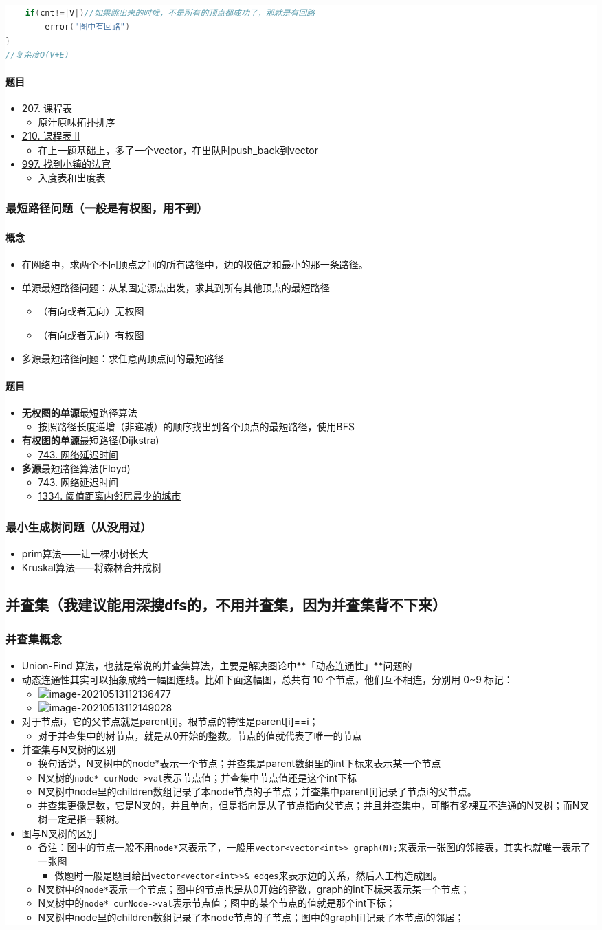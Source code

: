 ```c++
    if(cnt!=|V|)//如果跳出来的时候，不是所有的顶点都成功了，那就是有回路
        error("图中有回路")
}
//复杂度O(V+E)
```

#### 题目

- [207. 课程表](https://leetcode-cn.com/problems/course-schedule/)
  - 原汁原味拓扑排序
- [210. 课程表 II](https://leetcode-cn.com/problems/course-schedule-ii/)
  - 在上一题基础上，多了一个vector，在出队时push_back到vector
- [997. 找到小镇的法官](https://leetcode-cn.com/problems/find-the-town-judge/)
  - 入度表和出度表

### 最短路径问题（一般是有权图，用不到）

#### 概念

- 在网络中，求两个不同顶点之间的所有路径中，边的权值之和最小的那一条路径。

- 单源最短路径问题：从某固定源点出发，求其到所有其他顶点的最短路径

  - （有向或者无向）无权图

  - （有向或者无向）有权图

- 多源最短路径问题：求任意两顶点间的最短路径

#### 题目

- **无权图的单源**最短路径算法
  - 按照路径长度递增（非递减）的顺序找出到各个顶点的最短路径，使用BFS
- **有权图的单源**最短路径(Dijkstra)
  - [743. 网络延迟时间](https://leetcode-cn.com/problems/network-delay-time/)
- **多源**最短路径算法(Floyd)
  - [743. 网络延迟时间](https://leetcode-cn.com/problems/network-delay-time/)
  - [1334. 阈值距离内邻居最少的城市](https://leetcode-cn.com/problems/find-the-city-with-the-smallest-number-of-neighbors-at-a-threshold-distance/)

### 最小生成树问题（从没用过）

- prim算法——让一棵小树长大
- Kruskal算法——将森林合并成树

## 并查集（我建议能用深搜dfs的，不用并查集，因为并查集背不下来）

### 并查集概念

- Union-Find 算法，也就是常说的并查集算法，主要是解决图论中**「动态连通性」**问题的
- 动态连通性其实可以抽象成给一幅图连线。比如下面这幅图，总共有 10 个节点，他们互不相连，分别用 0~9 标记：
  - ![image-20210513112136477](http://pichost.yangyadong.site/img/image-20210513112136477.png)
  - ![image-20210513112149028](http://pichost.yangyadong.site/img/image-20210513112149028.png)
- 对于节点i，它的父节点就是parent[i]。根节点的特性是parent[i]==i；
  - 对于并查集中的树节点，就是从0开始的整数。节点的值就代表了唯一的节点
- 并查集与N叉树的区别
  - 换句话说，N叉树中的node*表示一个节点；并查集是parent数组里的int下标来表示某一个节点
  - N叉树的`node* curNode->val`表示节点值；并查集中节点值还是这个int下标
  - N叉树中node里的children数组记录了本node节点的子节点；并查集中parent[i]记录了节点i的父节点。
  - 并查集更像是数，它是N叉的，并且单向，但是指向是从子节点指向父节点；并且并查集中，可能有多棵互不连通的N叉树；而N叉树一定是指一颗树。
- 图与N叉树的区别
  - 备注：图中的节点一般不用`node*`来表示了，一般用`vector<vector<int>> graph(N);`来表示一张图的邻接表，其实也就唯一表示了一张图
    - 做题时一般是题目给出`vector<vector<int>>& edges`来表示边的关系，然后人工构造成图。
  - N叉树中的`node*`表示一个节点；图中的节点也是从0开始的整数，graph的int下标来表示某一个节点；
  - N叉树中的`node* curNode->val`表示节点值；图中的某个节点的值就是那个int下标；
  - N叉树中node里的children数组记录了本node节点的子节点；图中的graph[i]记录了本节点i的邻居；